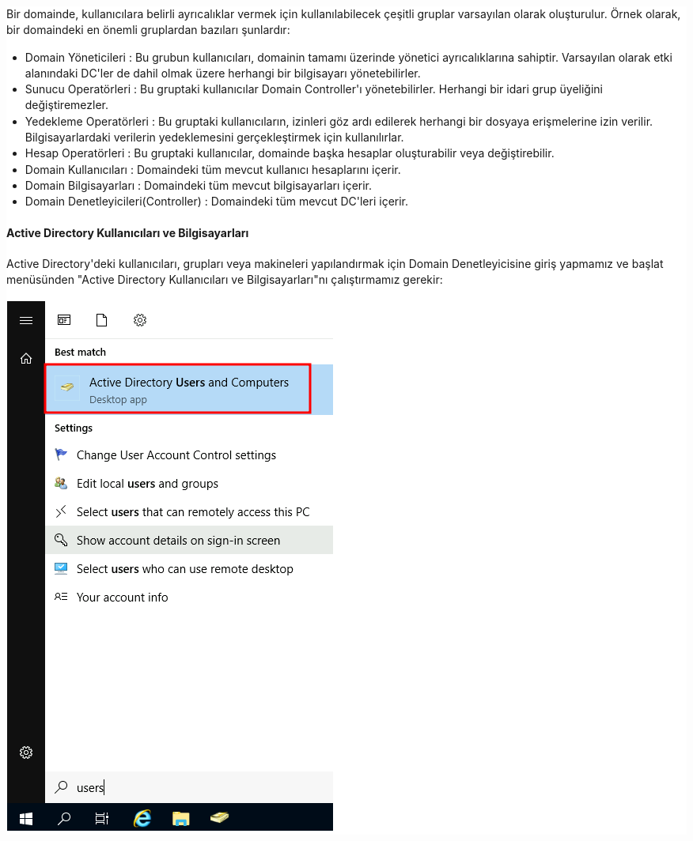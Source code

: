 Bir domainde, kullanıcılara belirli ayrıcalıklar vermek için kullanılabilecek çeşitli gruplar varsayılan olarak oluşturulur. Örnek olarak, bir domaindeki en önemli gruplardan bazıları şunlardır:
+ Domain Yöneticileri : Bu grubun kullanıcıları, domainin tamamı üzerinde yönetici ayrıcalıklarına sahiptir. Varsayılan olarak etki alanındaki DC'ler de dahil olmak üzere herhangi bir bilgisayarı yönetebilirler.
+ Sunucu Operatörleri : Bu gruptaki kullanıcılar Domain Controller'ı yönetebilirler. Herhangi bir idari grup üyeliğini değiştiremezler.
+ Yedekleme Operatörleri : Bu gruptaki kullanıcıların, izinleri göz ardı edilerek herhangi bir dosyaya erişmelerine izin verilir. Bilgisayarlardaki verilerin yedeklemesini gerçekleştirmek için kullanılırlar.
+ Hesap Operatörleri : Bu gruptaki kullanıcılar, domainde başka hesaplar oluşturabilir veya değiştirebilir.
+ Domain Kullanıcıları : Domaindeki tüm mevcut kullanıcı hesaplarını içerir.
+ Domain Bilgisayarları : Domaindeki tüm mevcut bilgisayarları içerir.
+ Domain Denetleyicileri(Controller) : Domaindeki tüm mevcut DC'leri içerir.

#### Active Directory Kullanıcıları ve Bilgisayarları

Active Directory'deki kullanıcıları, grupları veya makineleri yapılandırmak için Domain Denetleyicisine giriş yapmamız ve başlat menüsünden "Active Directory Kullanıcıları ve Bilgisayarları"nı çalıştırmamız gerekir:

![ad6.png](img/ad6.png)

